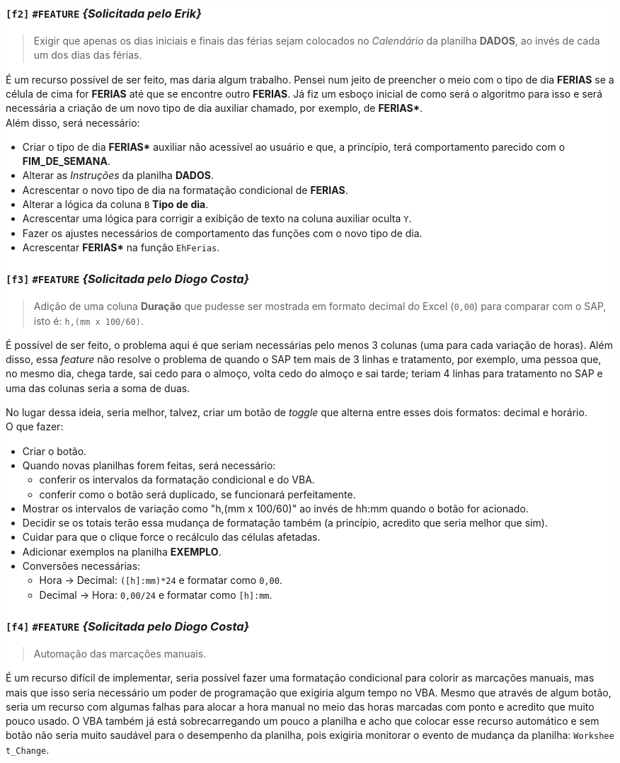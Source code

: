 ### `[f2]` `#FEATURE` _{Solicitada pelo Erik}_

> Exigir que apenas os dias iniciais e finais das férias sejam colocados no _Calendário_ da planilha **DADOS**, ao invés de cada um dos dias das férias.

É um recurso possível de ser feito, mas daria algum trabalho. Pensei num jeito de preencher o meio com o tipo de dia **FERIAS** se a célula de cima for **FERIAS** até que se encontre outro **FERIAS**. Já fiz um esboço inicial de como será o algoritmo para isso e será necessária a criação de um novo tipo de dia auxiliar chamado, por exemplo, de **FERIAS\***.\
Além disso, será necessário:
- Criar o tipo de dia **FERIAS\*** auxiliar não acessível ao usuário e que, a princípio, terá comportamento parecido com o **FIM_DE_SEMANA**.
- Alterar as *Instruções* da planilha **DADOS**.
- Acrescentar o novo tipo de dia na formatação condicional de **FERIAS**.
- Alterar a lógica da coluna `B` **Tipo de dia**.
- Acrescentar uma lógica para corrigir a exibição de texto na coluna auxiliar oculta `Y`.
- Fazer os ajustes necessários de comportamento das funções com o novo tipo de dia.
- Acrescentar **FERIAS\*** na função `EhFerias`.

### `[f3]` `#FEATURE` _{Solicitada pelo Diogo Costa}_

> Adição de uma coluna **Duração** que pudesse ser mostrada em formato decimal do Excel (`0,00`) para comparar com o SAP, isto é: `h,(mm x 100/60)`.

É possível de ser feito, o problema aqui é que seriam necessárias pelo menos 3 colunas (uma para cada variação de horas). Além disso, essa *feature* não resolve o problema de quando o SAP tem mais de 3 linhas e tratamento, por exemplo, uma pessoa que, no mesmo dia, chega tarde, sai cedo para o almoço, volta cedo do almoço e sai tarde; teriam 4 linhas para tratamento no SAP e uma das colunas seria a soma de duas.

No lugar dessa ideia, seria melhor, talvez, criar um botão de *toggle* que alterna entre esses dois formatos: decimal e horário.\
O que fazer:
- Criar o botão.
- Quando novas planilhas forem feitas, será necessário:
    - conferir os intervalos da formatação condicional e do VBA.
    - conferir como o botão será duplicado, se funcionará perfeitamente.
- Mostrar os intervalos de variação como "h,(mm x 100/60)" ao invés de hh:mm quando o botão for acionado.
- Decidir se os totais terão essa mudança de formatação também (a princípio, acredito que seria melhor que sim).
- Cuidar para que o clique force o recálculo das células afetadas.
- Adicionar exemplos na planilha **EXEMPLO**.
- Conversões necessárias:
  - Hora -> Decimal: `([h]:mm)*24` e formatar como `0,00`.
  - Decimal -> Hora: `0,00/24` e formatar como `[h]:mm`.

### `[f4]` `#FEATURE` _{Solicitada pelo Diogo Costa}_

> Automação das marcações manuais.

É um recurso difícil de implementar, seria possível fazer uma formatação condicional para colorir as marcações manuais, mas mais que isso seria necessário um poder de programação que exigiria algum tempo no VBA. Mesmo que através de algum botão, seria um recurso com algumas falhas para alocar a hora manual no meio das horas marcadas com ponto e acredito que muito pouco usado. O VBA também já está sobrecarregando um pouco a planilha e acho que colocar esse recurso automático e sem botão não seria muito saudável para o desempenho da planilha, pois exigiria monitorar o evento de mudança da planilha: `Worksheet_Change`.
